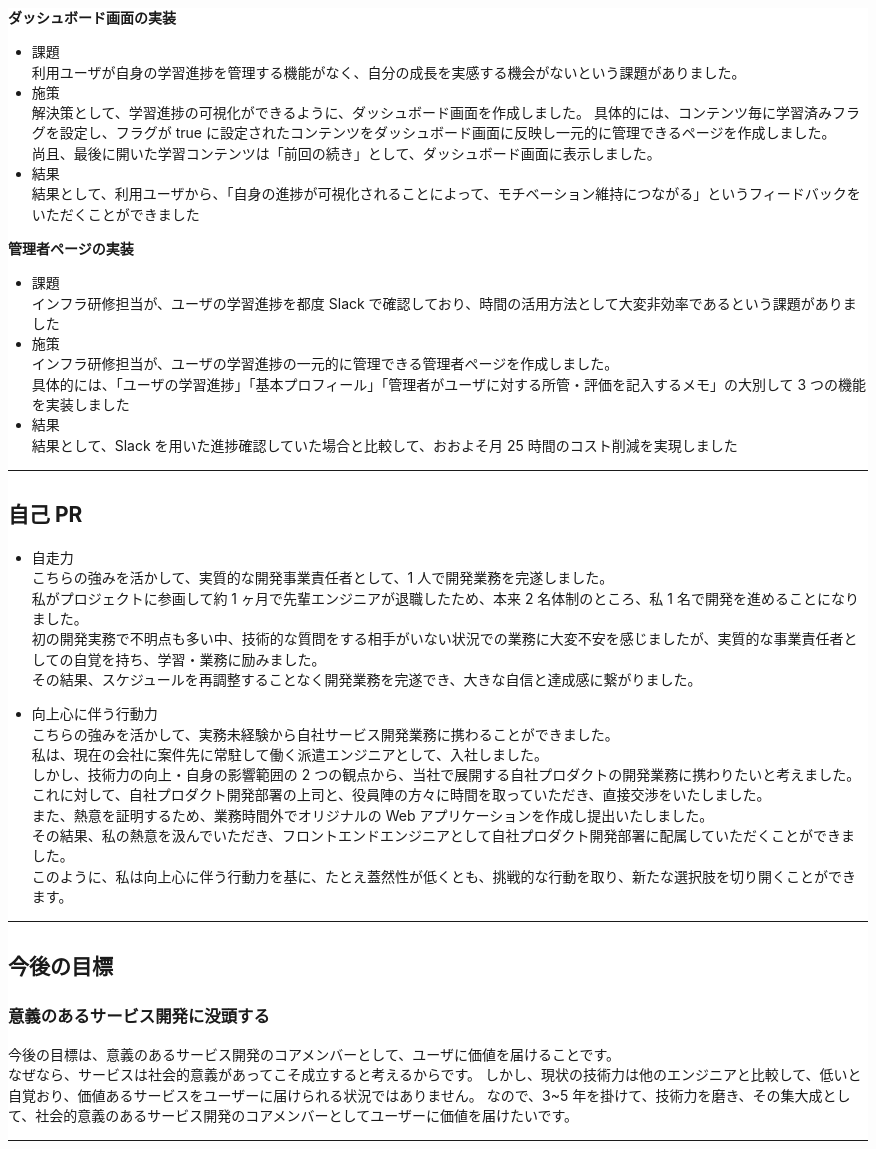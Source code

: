 **ダッシュボード画面の実装**

- 課題  
  利用ユーザが自身の学習進捗を管理する機能がなく、自分の成長を実感する機会がないという課題がありました。
- 施策  
  解決策として、学習進捗の可視化ができるように、ダッシュボード画面を作成しました。
  具体的には、コンテンツ毎に学習済みフラグを設定し、フラグが true に設定されたコンテンツをダッシュボード画面に反映し一元的に管理できるページを作成しました。  
   尚且、最後に開いた学習コンテンツは「前回の続き」として、ダッシュボード画面に表示しました。
- 結果  
  結果として、利用ユーザから、「自身の進捗が可視化されることによって、モチベーション維持につながる」というフィードバックをいただくことができました

**管理者ページの実装**

- 課題
  <br>インフラ研修担当が、ユーザの学習進捗を都度 Slack で確認しており、時間の活用方法として大変非効率であるという課題がありました
- 施策
  <br>インフラ研修担当が、ユーザの学習進捗の一元的に管理できる管理者ページを作成しました。  
  具体的には、「ユーザの学習進捗」「基本プロフィール」「管理者がユーザに対する所管・評価を記入するメモ」の大別して 3 つの機能を実装しました
- 結果
  <br>結果として、Slack を用いた進捗確認していた場合と比較して、おおよそ月 25 時間のコスト削減を実現しました

---

## 自己 PR

- 自走力
  <br>こちらの強みを活かして、実質的な開発事業責任者として、1 人で開発業務を完遂しました。  
  私がプロジェクトに参画して約 1 ヶ月で先輩エンジニアが退職したため、本来 2 名体制のところ、私 1 名で開発を進めることになりました。  
  初の開発実務で不明点も多い中、技術的な質問をする相手がいない状況での業務に大変不安を感じましたが、実質的な事業責任者としての自覚を持ち、学習・業務に励みました。  
  その結果、スケジュールを再調整することなく開発業務を完遂でき、大きな自信と達成感に繋がりました。

- 向上心に伴う行動力
  <br>こちらの強みを活かして、実務未経験から自社サービス開発業務に携わることができました。  
  私は、現在の会社に案件先に常駐して働く派遣エンジニアとして、入社しました。  
  しかし、技術力の向上・自身の影響範囲の 2 つの観点から、当社で展開する自社プロダクトの開発業務に携わりたいと考えました。
  これに対して、自社プロダクト開発部署の上司と、役員陣の方々に時間を取っていただき、直接交渉をいたしました。  
  また、熱意を証明するため、業務時間外でオリジナルの Web アプリケーションを作成し提出いたしました。  
  その結果、私の熱意を汲んでいただき、フロントエンドエンジニアとして自社プロダクト開発部署に配属していただくことができました。  
  このように、私は向上心に伴う行動力を基に、たとえ蓋然性が低くとも、挑戦的な行動を取り、新たな選択肢を切り開くことができます。

---

## 今後の目標

### 意義のあるサービス開発に没頭する

今後の目標は、意義のあるサービス開発のコアメンバーとして、ユーザに価値を届けることです。  
なぜなら、サービスは社会的意義があってこそ成立すると考えるからです。
しかし、現状の技術力は他のエンジニアと比較して、低いと自覚おり、価値あるサービスをユーザーに届けられる状況ではありません。
なので、3~5 年を掛けて、技術力を磨き、その集大成として、社会的意義のあるサービス開発のコアメンバーとしてユーザーに価値を届けたいです。

---
